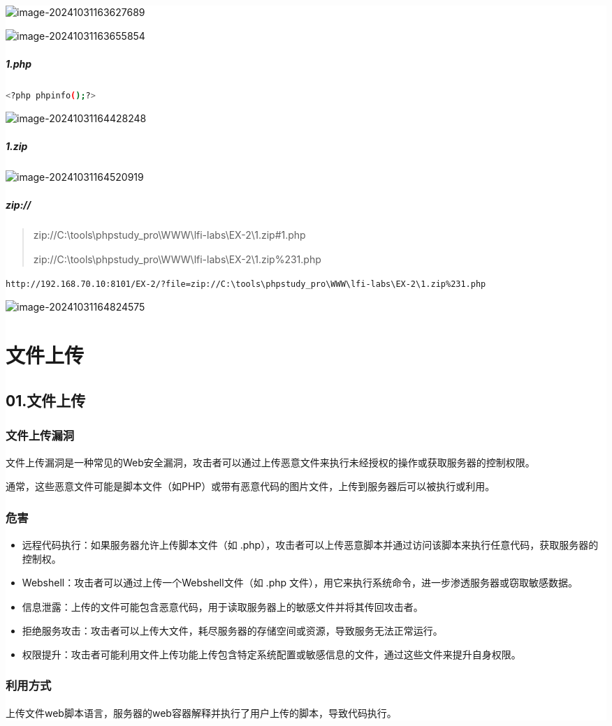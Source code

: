 ![image-20241031163627689](https://image.201068.xyz/assets/13.中车高仿真场景靶场练习/image-20241031163627689.png)

![image-20241031163655854](https://image.201068.xyz/assets/13.中车高仿真场景靶场练习/image-20241031163655854.png)

##### 1.php

```bash
<?php phpinfo();?>
```

![image-20241031164428248](https://image.201068.xyz/assets/13.中车高仿真场景靶场练习/image-20241031164428248.png)

##### 1.zip

![image-20241031164520919](https://image.201068.xyz/assets/13.中车高仿真场景靶场练习/image-20241031164520919.png)

##### zip://

> zip://C:\tools\phpstudy_pro\WWW\lfi-labs\EX-2\1.zip#1.php
>
> zip://C:\tools\phpstudy_pro\WWW\lfi-labs\EX-2\1.zip%231.php

```bash
http://192.168.70.10:8101/EX-2/?file=zip://C:\tools\phpstudy_pro\WWW\lfi-labs\EX-2\1.zip%231.php
```

![image-20241031164824575](https://image.201068.xyz/assets/13.中车高仿真场景靶场练习/image-20241031164824575.png)

# 文件上传

## 01.文件上传

### 文件上传漏洞

文件上传漏洞是一种常见的Web安全漏洞，攻击者可以通过上传恶意文件来执行未经授权的操作或获取服务器的控制权限。

通常，这些恶意文件可能是脚本文件（如PHP）或带有恶意代码的图片文件，上传到服务器后可以被执行或利用。

### 危害

- 远程代码执行：如果服务器允许上传脚本文件（如 .php），攻击者可以上传恶意脚本并通过访问该脚本来执行任意代码，获取服务器的控制权。
- Webshell：攻击者可以通过上传一个Webshell文件（如 .php 文件），用它来执行系统命令，进一步渗透服务器或窃取敏感数据。

- 信息泄露：上传的文件可能包含恶意代码，用于读取服务器上的敏感文件并将其传回攻击者。

- 拒绝服务攻击：攻击者可以上传大文件，耗尽服务器的存储空间或资源，导致服务无法正常运行。

- 权限提升：攻击者可能利用文件上传功能上传包含特定系统配置或敏感信息的文件，通过这些文件来提升自身权限。


### 利用方式

上传文件web脚本语言，服务器的web容器解释并执行了用户上传的脚本，导致代码执行。
